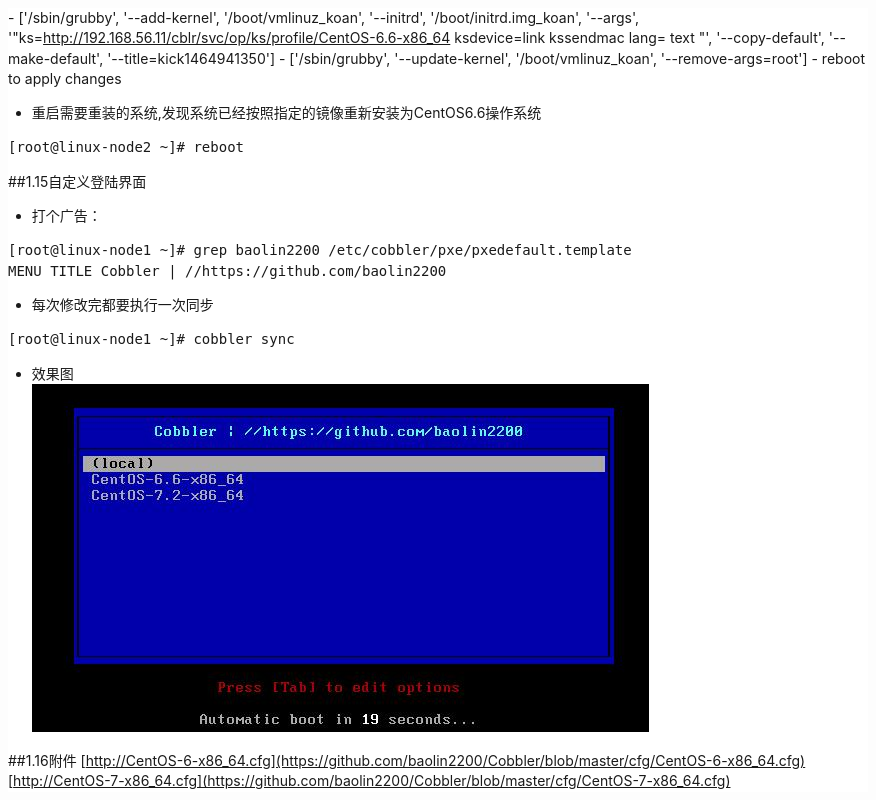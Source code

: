\- ['/sbin/grubby', '--add-kernel', '/boot/vmlinuz_koan', '--initrd', '/boot/initrd.img_koan', '--args', '"ks=http://192.168.56.11/cblr/svc/op/ks/profile/CentOS-6.6-x86_64 ksdevice=link kssendmac lang= text "', '--copy-default', '--make-default', '--title=kick1464941350']
\- ['/sbin/grubby', '--update-kernel', '/boot/vmlinuz_koan', '--remove-args=root']
\- reboot to apply changes
</pre>
* 重启需要重装的系统,发现系统已经按照指定的镜像重新安装为CentOS6.6操作系统
<pre>
[root@linux-node2 ~]# reboot
</pre>

##1.15自定义登陆界面
* 打个广告：
<pre>
[root@linux-node1 ~]# grep baolin2200 /etc/cobbler/pxe/pxedefault.template 
MENU TITLE Cobbler | //https://github.com/baolin2200
</pre>
* 每次修改完都要执行一次同步
<pre>
[root@linux-node1 ~]# cobbler sync
</pre>
* 效果图   
![图7-修改登录界面](https://github.com/baolin2200/Cobbler/blob/master/Image/%E5%9B%BE7-%E6%95%88%E6%9E%9C%E6%BC%94%E7%A4%BA.jpg)


##1.16附件
[http://CentOS-6-x86_64.cfg](https://github.com/baolin2200/Cobbler/blob/master/cfg/CentOS-6-x86_64.cfg)  
[http://CentOS-7-x86_64.cfg](https://github.com/baolin2200/Cobbler/blob/master/cfg/CentOS-7-x86_64.cfg)